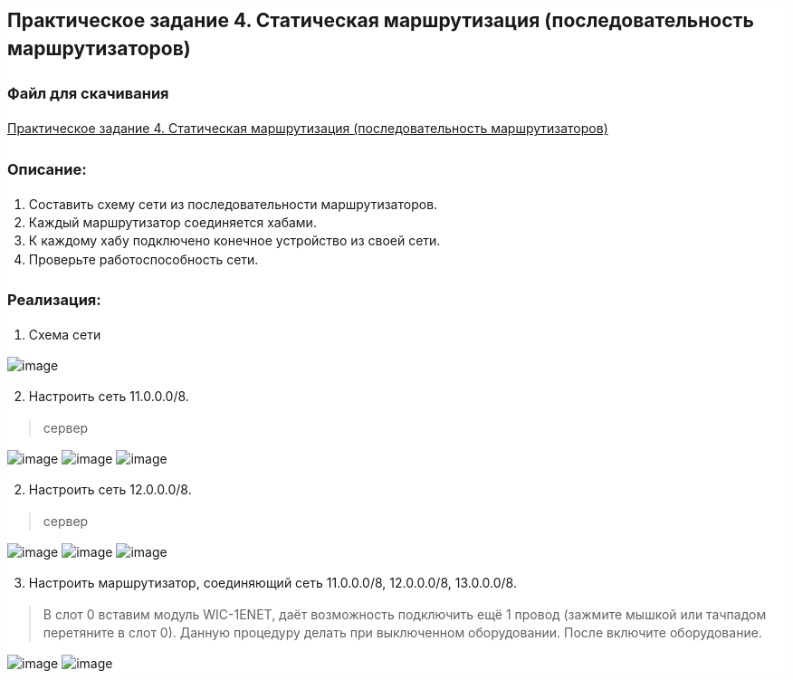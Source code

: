 ## Практическое задание 4. Статическая маршрутизация (последовательность маршрутизаторов)

### Файл для скачивания

[Практическое задание 4. Статическая маршрутизация (последовательность маршрутизаторов)](https://github.com/Vinnjy/cisco/blob/main/%D0%9F%D1%80%D0%B0%D0%BA%D1%82%D0%B8%D1%87%D0%B5%D1%81%D0%BA%D0%BE%D0%B5%20%D0%B7%D0%B0%D0%B4%D0%B0%D0%BD%D0%B8%D0%B5%204.pkt)

### Описание:

1. Составить схему сети из последовательности маршрутизаторов.
2. Каждый маршрутизатор соединяется хабами.
3. К каждому хабу подключено конечное устройство из своей сети.
4. Проверьте работоспособность сети.

### Реализация:

1. Схема сети

<img width="1346" height="413" alt="image" src="https://github.com/user-attachments/assets/642a9d3e-f716-4cb2-9abb-3f03c15f7f71" />

2. Настроить сеть 11.0.0.0/8.

> сервер

<img width="639" height="569" alt="image" src="https://github.com/user-attachments/assets/a354b7b7-5515-46f2-860a-195f1422c40e" />

<img width="639" height="569" alt="image" src="https://github.com/user-attachments/assets/4c0ff830-f355-401a-b785-005ca165da93" />

<img width="639" height="569" alt="image" src="https://github.com/user-attachments/assets/a07dc83e-7b18-45a4-ba4c-8bcdd2339b0f" />

2. Настроить сеть 12.0.0.0/8.

> сервер

<img width="639" height="569" alt="image" src="https://github.com/user-attachments/assets/97a4c24f-3c82-4045-b113-915c539bed7d" />

<img width="639" height="569" alt="image" src="https://github.com/user-attachments/assets/c7f9e4f6-cb3e-462e-b8a6-5d1ae04b1936" />

<img width="639" height="569" alt="image" src="https://github.com/user-attachments/assets/192ccf87-f661-4293-8445-98953e9afd41" />

3. Настроить маршрутизатор, соединяющий сеть 11.0.0.0/8, 12.0.0.0/8, 13.0.0.0/8.

> В слот 0 вставим модуль WIC-1ENET, даёт возможность подключить ещё 1 провод (зажмите мышкой или тачпадом перетяните в слот 0). Данную процедуру делать при выключенном оборудовании. После включите оборудование.

<img width="634" height="565" alt="image" src="https://github.com/user-attachments/assets/034cd047-6b84-4544-abc6-13c19aef16a9" />

<img width="639" height="569" alt="image" src="https://github.com/user-attachments/assets/1689da91-cfdd-45c8-8888-77ccb41e6530" />
